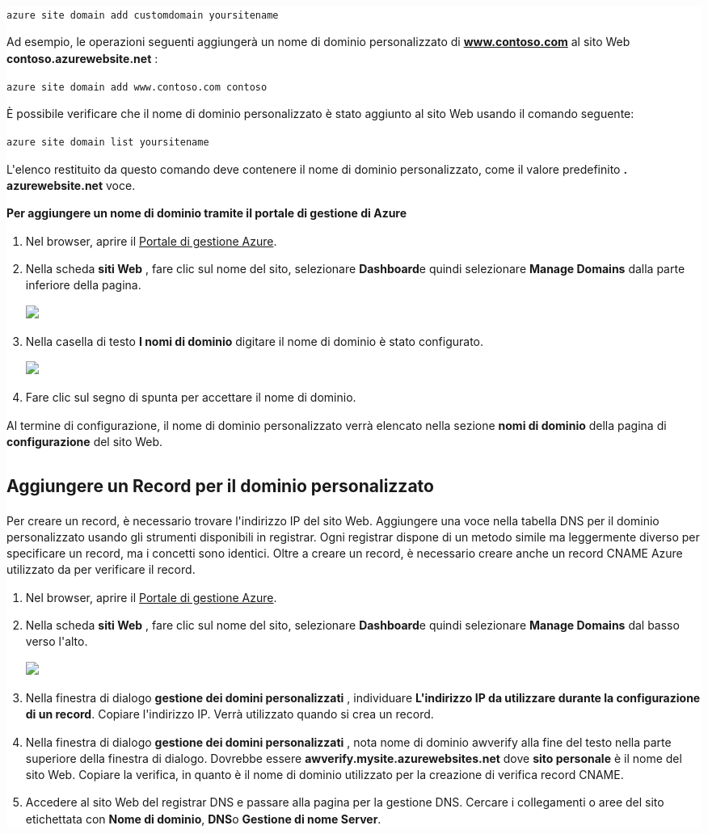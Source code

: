     azure site domain add customdomain yoursitename

Ad esempio, le operazioni seguenti aggiungerà un nome di dominio personalizzato di **www.contoso.com** al sito Web **contoso.azurewebsite.net** :

    azure site domain add www.contoso.com contoso

È possibile verificare che il nome di dominio personalizzato è stato aggiunto al sito Web usando il comando seguente:

    azure site domain list yoursitename

L'elenco restituito da questo comando deve contenere il nome di dominio personalizzato, come il valore predefinito **. azurewebsite.net** voce.

**Per aggiungere un nome di dominio tramite il portale di gestione di Azure**

1. Nel browser, aprire il [Portale di gestione Azure][portal].

2. Nella scheda **siti Web** , fare clic sul nome del sito, selezionare **Dashboard**e quindi selezionare **Manage Domains** dalla parte inferiore della pagina.

    ![][setcname2]

6. Nella casella di testo **I nomi di dominio** digitare il nome di dominio è stato configurato.

    ![][setcname3]

6. Fare clic sul segno di spunta per accettare il nome di dominio.

Al termine di configurazione, il nome di dominio personalizzato verrà elencato nella sezione **nomi di dominio** della pagina di **configurazione** del sito Web.

<a name="bkmk_configurearecord"></a><h2>Aggiungere un Record per il dominio personalizzato</h2>

Per creare un record, è necessario trovare l'indirizzo IP del sito Web. Aggiungere una voce nella tabella DNS per il dominio personalizzato usando gli strumenti disponibili in registrar. Ogni registrar dispone di un metodo simile ma leggermente diverso per specificare un record, ma i concetti sono identici. Oltre a creare un record, è necessario creare anche un record CNAME Azure utilizzato da per verificare il record.

1. Nel browser, aprire il [Portale di gestione Azure][portal].

2. Nella scheda **siti Web** , fare clic sul nome del sito, selezionare **Dashboard**e quindi selezionare **Manage Domains** dal basso verso l'alto.

    ![][setcname2]

5. Nella finestra di dialogo **gestione dei domini personalizzati** , individuare **L'indirizzo IP da utilizzare durante la configurazione di un record**. Copiare l'indirizzo IP. Verrà utilizzato quando si crea un record.

5. Nella finestra di dialogo **gestione dei domini personalizzati** , nota nome di dominio awverify alla fine del testo nella parte superiore della finestra di dialogo. Dovrebbe essere **awverify.mysite.azurewebsites.net** dove **sito personale** è il nome del sito Web. Copiare la verifica, in quanto è il nome di dominio utilizzato per la creazione di verifica record CNAME.

6. Accedere al sito Web del registrar DNS e passare alla pagina per la gestione DNS. Cercare i collegamenti o aree del sito etichettata con **Nome di dominio**, **DNS**o **Gestione di nome Server**.


[Configure your web sites for shared mode]: #bkmk_configsharedmode
[Configure the CNAME on your domain registrar]: #bkmk_configurecname
[Configure a CNAME verification record on your domain registrar]: #bkmk_configurecname
[Set the domain name in management portal]: #bkmk_setcname
[PricingDetails]: /pricing/details/
[portal]: http://manage.windowsazure.com
[digweb]: http://www.digwebinterface.com/
[cloudservicedns]: ../articles/custom-dns.md
[trafficmanager]: ../articles/app-service-web/web-sites-traffic-manager.md
[addendpoint]: ../articles/traffic-manager/traffic-manager-endpoints.md
[createprofile]: ../articles/traffic-manager/traffic-manager-manage-profiles.md
[setcname1]: ../media/dncmntask-cname-5.png
[standardmode1]: ./media/custom-dns-web-site/dncmntask-cname-1.png
[standardmode2]: ./media/custom-dns-web-site/dncmntask-cname-2.png
[standardmode3]: ./media/custom-dns-web-site/dncmntask-cname-3.png
[standardmode4]: ./media/custom-dns-web-site/dncmntask-cname-4.png
[setcname2]: ./media/custom-dns-web-site/dncmntask-cname-6.png
[setcname3]: ./media/custom-dns-web-site/dncmntask-cname-7.png